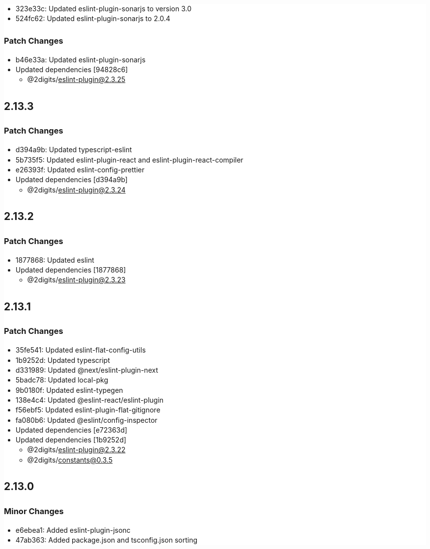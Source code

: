 - 323e33c: Updated eslint-plugin-sonarjs to version 3.0
- 524fc62: Updated eslint-plugin-sonarjs to 2.0.4

### Patch Changes

- b46e33a: Updated eslint-plugin-sonarjs
- Updated dependencies [94828c6]
  - @2digits/eslint-plugin@2.3.25

## 2.13.3

### Patch Changes

- d394a9b: Updated typescript-eslint
- 5b735f5: Updated eslint-plugin-react and eslint-plugin-react-compiler
- e26393f: Updated eslint-config-prettier
- Updated dependencies [d394a9b]
  - @2digits/eslint-plugin@2.3.24

## 2.13.2

### Patch Changes

- 1877868: Updated eslint
- Updated dependencies [1877868]
  - @2digits/eslint-plugin@2.3.23

## 2.13.1

### Patch Changes

- 35fe541: Updated eslint-flat-config-utils
- 1b9252d: Updated typescript
- d331989: Updated @next/eslint-plugin-next
- 5badc78: Updated local-pkg
- 9b0180f: Updated eslint-typegen
- 138e4c4: Updated @eslint-react/eslint-plugin
- f56ebf5: Updated eslint-plugin-flat-gitignore
- fa080b6: Updated @eslint/config-inspector
- Updated dependencies [e72363d]
- Updated dependencies [1b9252d]
  - @2digits/eslint-plugin@2.3.22
  - @2digits/constants@0.3.5

## 2.13.0

### Minor Changes

- e6ebea1: Added eslint-plugin-jsonc
- 47ab363: Added package.json and tsconfig.json sorting
